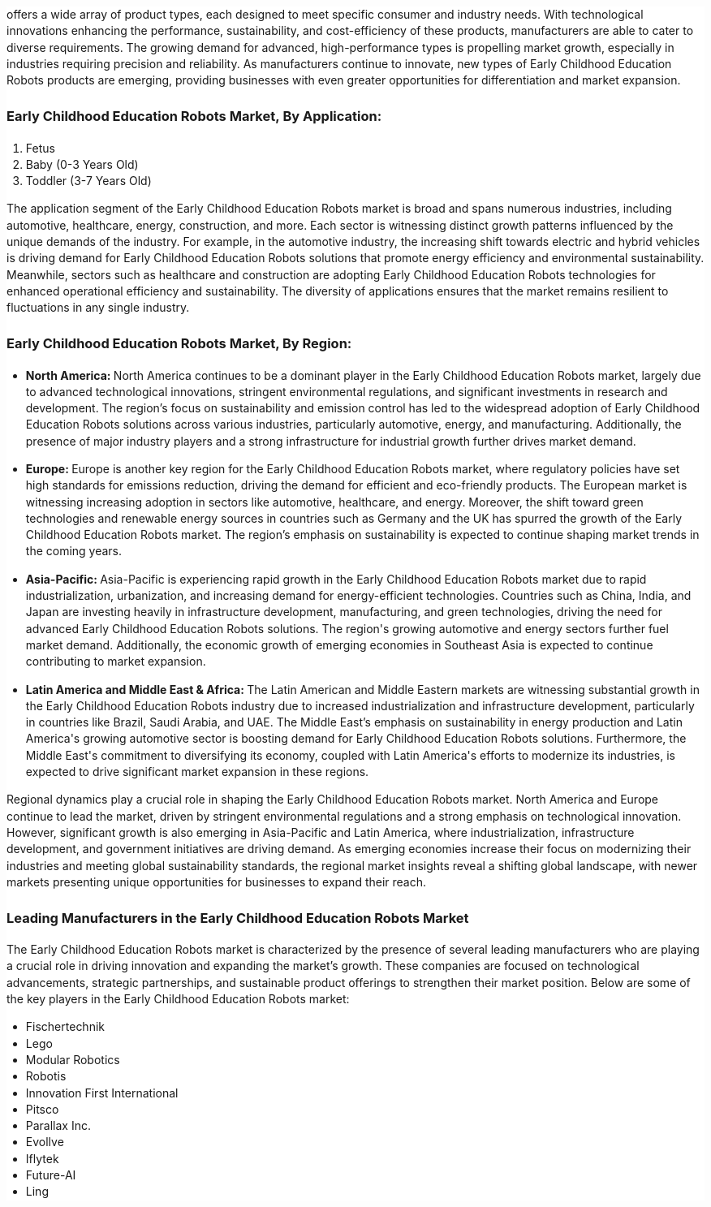 offers a wide array of product types, each designed to meet specific consumer and industry needs. With technological innovations enhancing the performance, sustainability, and cost-efficiency of these products, manufacturers are able to cater to diverse requirements. The growing demand for advanced, high-performance types is propelling market growth, especially in industries requiring precision and reliability. As manufacturers continue to innovate, new types of Early Childhood Education Robots products are emerging, providing businesses with even greater opportunities for differentiation and market expansion.</p><h3>Early Childhood Education Robots Market,&nbsp;By Application:</h3><ol><li>Fetus<li> Baby (0-3 Years Old)<li> Toddler (3-7 Years Old)</li></ol><p>The application segment of the Early Childhood Education Robots market is broad and spans numerous industries, including automotive, healthcare, energy, construction, and more. Each sector is witnessing distinct growth patterns influenced by the unique demands of the industry. For example, in the automotive industry, the increasing shift towards electric and hybrid vehicles is driving demand for Early Childhood Education Robots solutions that promote energy efficiency and environmental sustainability. Meanwhile, sectors such as healthcare and construction are adopting Early Childhood Education Robots technologies for enhanced operational efficiency and sustainability. The diversity of applications ensures that the market remains resilient to fluctuations in any single industry.</p><h3>Early Childhood Education Robots Market, By Region:</h3><ul><li><p><strong>North America:&nbsp;</strong>North America continues to be a dominant player in the Early Childhood Education Robots market, largely due to advanced technological innovations, stringent environmental regulations, and significant investments in research and development. The region&rsquo;s focus on sustainability and emission control has led to the widespread adoption of Early Childhood Education Robots solutions across various industries, particularly automotive, energy, and manufacturing. Additionally, the presence of major industry players and a strong infrastructure for industrial growth further drives market demand.</p></li><li><p><strong><strong>Europe:&nbsp;</strong></strong>Europe is another key region for the Early Childhood Education Robots market, where regulatory policies have set high standards for emissions reduction, driving the demand for efficient and eco-friendly products. The European market is witnessing increasing adoption in sectors like automotive, healthcare, and energy. Moreover, the shift toward green technologies and renewable energy sources in countries such as Germany and the UK has spurred the growth of the Early Childhood Education Robots market. The region&rsquo;s emphasis on sustainability is expected to continue shaping market trends in the coming years.</p></li><li><p><strong><strong>Asia-Pacific:&nbsp;</strong></strong>Asia-Pacific is experiencing rapid growth in the Early Childhood Education Robots market due to rapid industrialization, urbanization, and increasing demand for energy-efficient technologies. Countries such as China, India, and Japan are investing heavily in infrastructure development, manufacturing, and green technologies, driving the need for advanced Early Childhood Education Robots solutions. The region's growing automotive and energy sectors further fuel market demand. Additionally, the economic growth of emerging economies in Southeast Asia is expected to continue contributing to market expansion.</p></li><li><p><strong><strong>Latin America and Middle East &amp; Africa:&nbsp;</strong></strong>The Latin American and Middle Eastern markets are witnessing substantial growth in the Early Childhood Education Robots industry due to increased industrialization and infrastructure development, particularly in countries like Brazil, Saudi Arabia, and UAE. The Middle East&rsquo;s emphasis on sustainability in energy production and Latin America's growing automotive sector is boosting demand for Early Childhood Education Robots solutions. Furthermore, the Middle East's commitment to diversifying its economy, coupled with Latin America's efforts to modernize its industries, is expected to drive significant market expansion in these regions.</p></li></ul><p>Regional dynamics play a crucial role in shaping the Early Childhood Education Robots market. North America and Europe continue to lead the market, driven by stringent environmental regulations and a strong emphasis on technological innovation. However, significant growth is also emerging in Asia-Pacific and Latin America, where industrialization, infrastructure development, and government initiatives are driving demand. As emerging economies increase their focus on modernizing their industries and meeting global sustainability standards, the regional market insights reveal a shifting global landscape, with newer markets presenting unique opportunities for businesses to expand their reach.</p><h3><strong>Leading Manufacturers in the Early Childhood Education Robots Market</strong></h3><p>The Early Childhood Education Robots market is characterized by the presence of several leading manufacturers who are playing a crucial role in driving innovation and expanding the market&rsquo;s growth. These companies are focused on technological advancements, strategic partnerships, and sustainable product offerings to strengthen their market position. Below are some of the key players in the Early Childhood Education Robots market:</p></div><div class="article-main__content" data-test-id="publishing-text-block"><ul><li><span class="">Fischertechnik<li>Lego<li>Modular Robotics<li>Robotis<li>Innovation First International<li>Pitsco<li>Parallax Inc.<li>Evollve<li>Iflytek<li>Future-AI<li>Ling